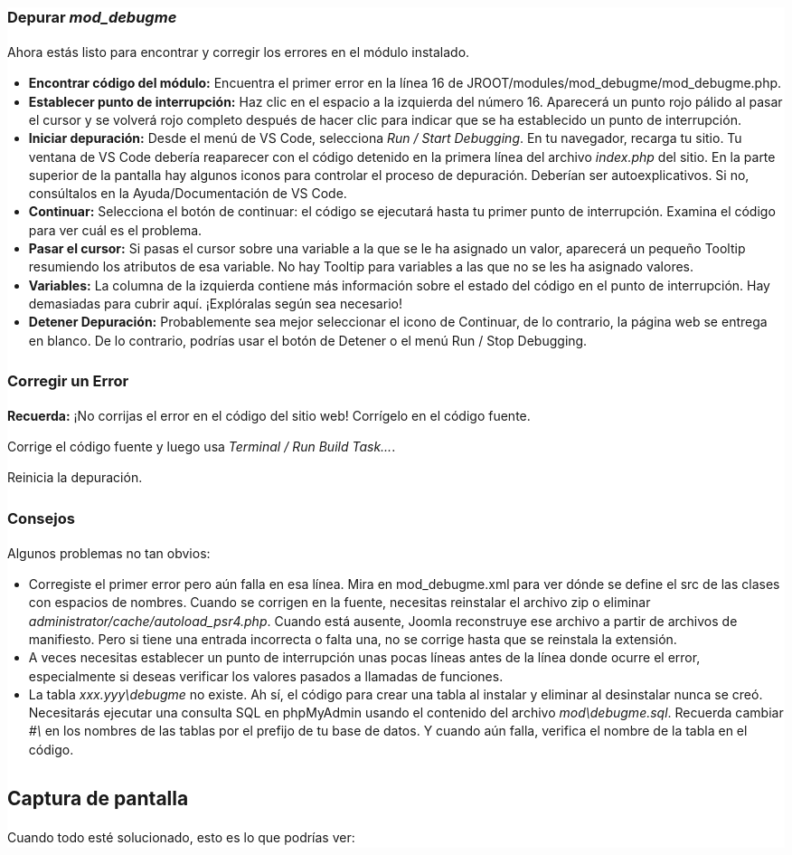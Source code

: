 ### Depurar *mod_debugme*

Ahora estás listo para encontrar y corregir los errores en el módulo instalado.

- **Encontrar código del módulo:** Encuentra el primer error en la línea 16 de JROOT/modules/mod_debugme/mod_debugme.php.
- **Establecer punto de interrupción:** Haz clic en el espacio a la izquierda del número 16. Aparecerá un punto rojo pálido al pasar el cursor y se volverá rojo completo después de hacer clic para indicar que se ha establecido un punto de interrupción.
- **Iniciar depuración:** Desde el menú de VS Code, selecciona *Run / Start Debugging*. En tu navegador, recarga tu sitio. Tu ventana de VS Code debería reaparecer con el código detenido en la primera línea del archivo *index.php* del sitio. En la parte superior de la pantalla hay algunos iconos para controlar el proceso de depuración. Deberían ser autoexplicativos. Si no, consúltalos en la Ayuda/Documentación de VS Code.
- **Continuar:** Selecciona el botón de continuar: el código se ejecutará hasta tu primer punto de interrupción. Examina el código para ver cuál es el problema.
- **Pasar el cursor:** Si pasas el cursor sobre una variable a la que se le ha asignado un valor, aparecerá un pequeño Tooltip resumiendo los atributos de esa variable. No hay Tooltip para variables a las que no se les ha asignado valores.
- **Variables:** La columna de la izquierda contiene más información sobre el estado del código en el punto de interrupción. Hay demasiadas para cubrir aquí. ¡Explóralas según sea necesario!
- **Detener Depuración:** Probablemente sea mejor seleccionar el icono de Continuar, de lo contrario, la página web se entrega en blanco. De lo contrario, podrías usar el botón de Detener o el menú Run / Stop Debugging.

### Corregir un Error

**Recuerda:** ¡No corrijas el error en el código del sitio web! Corrígelo en el código fuente.

Corrige el código fuente y luego usa *Terminal / Run Build Task...*.

Reinicia la depuración.

### Consejos

Algunos problemas no tan obvios:

- Corregiste el primer error pero aún falla en esa línea. Mira en mod_debugme.xml para ver dónde se define el src de las clases con espacios de nombres. Cuando se corrigen en la fuente, necesitas reinstalar el archivo zip o eliminar *administrator/cache/autoload_psr4.php*. Cuando está ausente, Joomla reconstruye ese archivo a partir de archivos de manifiesto. Pero si tiene una entrada incorrecta o falta una, no se corrige hasta que se reinstala la extensión.
- A veces necesitas establecer un punto de interrupción unas pocas líneas antes de la línea donde ocurre el error, especialmente si deseas verificar los valores pasados a llamadas de funciones.
- La tabla *xxx.yyy\\debugme* no existe. Ah sí, el código para crear una tabla al instalar y eliminar al desinstalar nunca se creó. Necesitarás ejecutar una consulta SQL en phpMyAdmin usando el contenido del archivo *mod\\debugme.sql*. Recuerda cambiar *\#\\* en los nombres de las tablas por el prefijo de tu base de datos. Y cuando aún falla, verifica el nombre de la tabla en el código.

## Captura de pantalla

Cuando todo esté solucionado, esto es lo que podrías ver:
